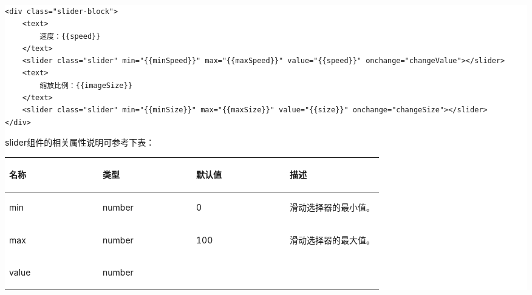```
<div class="slider-block">
	<text>
		速度：{{speed}}
	</text>
	<slider class="slider" min="{{minSpeed}}" max="{{maxSpeed}}" value="{{speed}}" onchange="changeValue"></slider>
	<text>
		缩放比例：{{imageSize}}
	</text>
	<slider class="slider" min="{{minSize}}" max="{{maxSize}}" value="{{size}}" onchange="changeSize"></slider>
</div>
```

slider组件的相关属性说明可参考下表：

<table><thead align="left"><tr id="row9589959475"><th class="cellrowborder" valign="top" width="25%" id="mcps1.1.5.1.1"><p id="p1659012594718"><a name="p1659012594718"></a><a name="p1659012594718"></a>名称</p>
</th>
<th class="cellrowborder" valign="top" width="25%" id="mcps1.1.5.1.2"><p id="p559016591373"><a name="p559016591373"></a><a name="p559016591373"></a>类型</p>
</th>
<th class="cellrowborder" valign="top" width="25%" id="mcps1.1.5.1.3"><p id="p1759011591571"><a name="p1759011591571"></a><a name="p1759011591571"></a>默认值</p>
</th>
<th class="cellrowborder" valign="top" width="25%" id="mcps1.1.5.1.4"><p id="p1859065918710"><a name="p1859065918710"></a><a name="p1859065918710"></a>描述</p>
</th>
</tr>
</thead>
<tbody><tr id="row45901599717"><td class="cellrowborder" valign="top" width="25%" headers="mcps1.1.5.1.1 "><p id="p41715199815"><a name="p41715199815"></a><a name="p41715199815"></a>min</p>
</td>
<td class="cellrowborder" valign="top" width="25%" headers="mcps1.1.5.1.2 "><p id="p51751911814"><a name="p51751911814"></a><a name="p51751911814"></a>number</p>
</td>
<td class="cellrowborder" valign="top" width="25%" headers="mcps1.1.5.1.3 "><p id="p15901359972"><a name="p15901359972"></a><a name="p15901359972"></a>0</p>
</td>
<td class="cellrowborder" valign="top" width="25%" headers="mcps1.1.5.1.4 "><p id="p1785572517812"><a name="p1785572517812"></a><a name="p1785572517812"></a>滑动选择器的最小值。</p>
</td>
</tr>
<tr id="row159025916712"><td class="cellrowborder" valign="top" width="25%" headers="mcps1.1.5.1.1 "><p id="p175901459773"><a name="p175901459773"></a><a name="p175901459773"></a>max</p>
</td>
<td class="cellrowborder" valign="top" width="25%" headers="mcps1.1.5.1.2 "><p id="p759015595717"><a name="p759015595717"></a><a name="p759015595717"></a>number</p>
</td>
<td class="cellrowborder" valign="top" width="25%" headers="mcps1.1.5.1.3 "><p id="p1459055914716"><a name="p1459055914716"></a><a name="p1459055914716"></a>100</p>
</td>
<td class="cellrowborder" valign="top" width="25%" headers="mcps1.1.5.1.4 "><p id="p994174313811"><a name="p994174313811"></a><a name="p994174313811"></a>滑动选择器的最大值。</p>
</td>
</tr>
<tr id="row159015591071"><td class="cellrowborder" valign="top" width="25%" headers="mcps1.1.5.1.1 "><p id="p0590059372"><a name="p0590059372"></a><a name="p0590059372"></a>value</p>
</td>
<td class="cellrowborder" valign="top" width="25%" headers="mcps1.1.5.1.2 "><p id="p359013591671"><a name="p359013591671"></a><a name="p359013591671"></a>number</p>
</td>